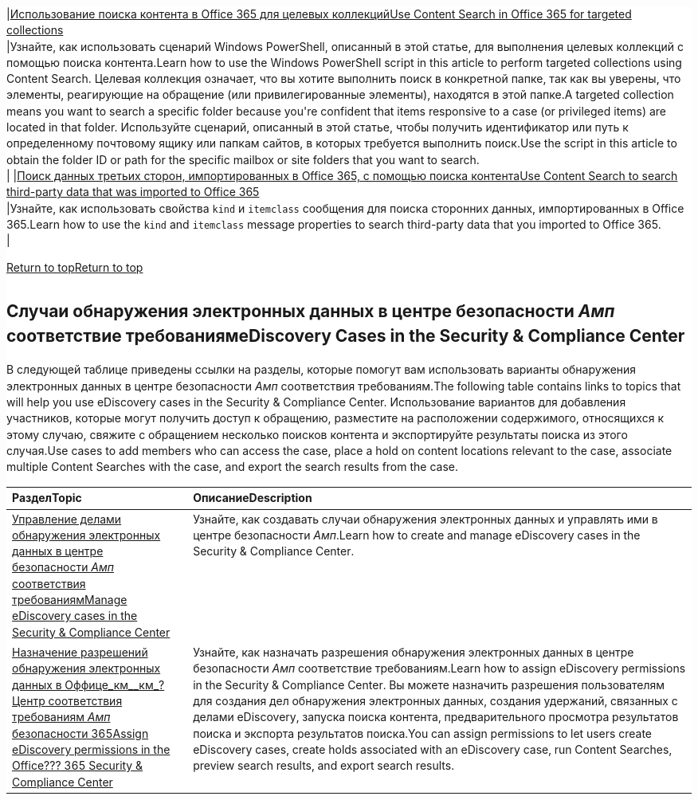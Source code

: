 |[<span data-ttu-id="b9bb1-157">Использование поиска контента в Office 365 для целевых коллекций</span><span class="sxs-lookup"><span data-stu-id="b9bb1-157">Use Content Search in Office 365 for targeted collections</span></span>](use-content-search-for-targeted-collections.md) <br/> |<span data-ttu-id="b9bb1-158">Узнайте, как использовать сценарий Windows PowerShell, описанный в этой статье, для выполнения целевых коллекций с помощью поиска контента.</span><span class="sxs-lookup"><span data-stu-id="b9bb1-158">Learn how to use the Windows PowerShell script in this article to perform targeted collections using Content Search.</span></span> <span data-ttu-id="b9bb1-159">Целевая коллекция означает, что вы хотите выполнить поиск в конкретной папке, так как вы уверены, что элементы, реагирующие на обращение (или привилегированные элементы), находятся в этой папке.</span><span class="sxs-lookup"><span data-stu-id="b9bb1-159">A targeted collection means you want to search a specific folder because you're confident that items responsive to a case (or privileged items) are located in that folder.</span></span> <span data-ttu-id="b9bb1-160">Используйте сценарий, описанный в этой статье, чтобы получить идентификатор или путь к определенному почтовому ящику или папкам сайтов, в которых требуется выполнить поиск.</span><span class="sxs-lookup"><span data-stu-id="b9bb1-160">Use the script in this article to obtain the folder ID or path for the specific mailbox or site folders that you want to search.</span></span>  <br/> |
|[<span data-ttu-id="b9bb1-161">Поиск данных третьих сторон, импортированных в Office 365, с помощью поиска контента</span><span class="sxs-lookup"><span data-stu-id="b9bb1-161">Use Content Search to search third-party data that was imported to Office 365</span></span>](use-content-search-to-search-third-party-data-that-was-imported.md) <br/> |<span data-ttu-id="b9bb1-162">Узнайте, как использовать свойства `kind` и `itemclass` сообщения для поиска сторонних данных, импортированных в Office 365.</span><span class="sxs-lookup"><span data-stu-id="b9bb1-162">Learn how to use the  `kind` and  `itemclass` message properties to search third-party data that you imported to Office 365.</span></span>  <br/> |
   
[<span data-ttu-id="b9bb1-163">Return to top</span><span class="sxs-lookup"><span data-stu-id="b9bb1-163">Return to top</span></span>](ediscovery.md#top)
  
## <a name="ediscovery-cases-in-the-security--compliance-center"></a><span data-ttu-id="b9bb1-164">Случаи обнаружения электронных данных в центре безопасности _Амп_ соответствие требованиям</span><span class="sxs-lookup"><span data-stu-id="b9bb1-164">eDiscovery Cases in the Security & Compliance Center</span></span>
<span data-ttu-id="b9bb1-165"><a name="ediscoverycases"> </a></span><span class="sxs-lookup"><span data-stu-id="b9bb1-165"></span></span>

<span data-ttu-id="b9bb1-166">В следующей таблице приведены ссылки на разделы, которые помогут вам использовать варианты обнаружения электронных данных в центре безопасности _Амп_ соответствия требованиям.</span><span class="sxs-lookup"><span data-stu-id="b9bb1-166">The following table contains links to topics that will help you use eDiscovery cases in the Security & Compliance Center.</span></span> <span data-ttu-id="b9bb1-167">Использование вариантов для добавления участников, которые могут получить доступ к обращению, разместите на расположении содержимого, относящихся к этому случаю, свяжите с обращением несколько поисков контента и экспортируйте результаты поиска из этого случая.</span><span class="sxs-lookup"><span data-stu-id="b9bb1-167">Use cases to add members who can access the case, place a hold on content locations relevant to the case, associate multiple Content Searches with the case, and export the search results from the case.</span></span>
  
|<span data-ttu-id="b9bb1-168">**Раздел**</span><span class="sxs-lookup"><span data-stu-id="b9bb1-168">**Topic**</span></span>|<span data-ttu-id="b9bb1-169">**Описание**</span><span class="sxs-lookup"><span data-stu-id="b9bb1-169">**Description**</span></span>|
|:-----|:-----|
|[<span data-ttu-id="b9bb1-170">Управление делами обнаружения электронных данных в центре безопасности _Амп_ соответствия требованиям</span><span class="sxs-lookup"><span data-stu-id="b9bb1-170">Manage eDiscovery cases in the Security & Compliance Center</span></span>](manage-ediscovery-cases.md) <br/> |<span data-ttu-id="b9bb1-171">Узнайте, как создавать случаи обнаружения электронных данных и управлять ими в центре безопасности _Амп_.</span><span class="sxs-lookup"><span data-stu-id="b9bb1-171">Learn how to create and manage eDiscovery cases in the Security & Compliance Center.</span></span>  <br/> |
|[<span data-ttu-id="b9bb1-172">Назначение разрешений обнаружения электронных данных в Оффице_км__км_? Центр соответствия требованиям _Амп_ безопасности 365</span><span class="sxs-lookup"><span data-stu-id="b9bb1-172">Assign eDiscovery permissions in the Office??? 365 Security & Compliance Center</span></span>](assign-ediscovery-permissions.md) <br/> |<span data-ttu-id="b9bb1-173">Узнайте, как назначать разрешения обнаружения электронных данных в центре безопасности _Амп_ соответствие требованиям.</span><span class="sxs-lookup"><span data-stu-id="b9bb1-173">Learn how to assign eDiscovery permissions in the Security & Compliance Center.</span></span> <span data-ttu-id="b9bb1-174">Вы можете назначить разрешения пользователям для создания дел обнаружения электронных данных, создания удержаний, связанных с делами eDiscovery, запуска поиска контента, предварительного просмотра результатов поиска и экспорта результатов поиска.</span><span class="sxs-lookup"><span data-stu-id="b9bb1-174">You can assign permissions to let users create eDiscovery cases, create holds associated with an eDiscovery case, run Content Searches, preview search results, and export search results.</span></span>  <br/> |